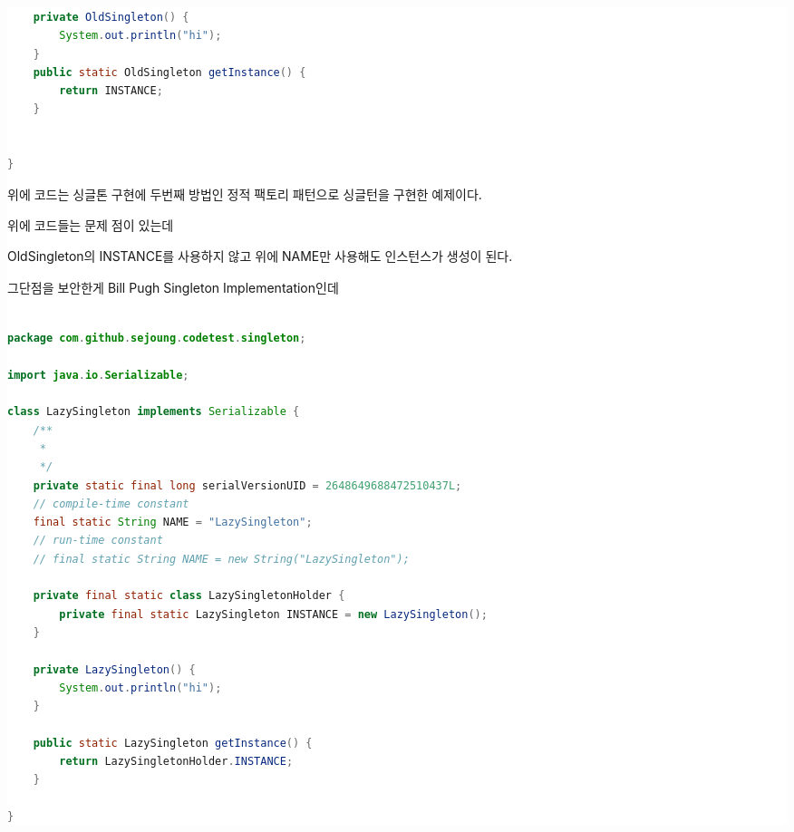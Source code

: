 ```java
    private OldSingleton() {
        System.out.println("hi");
    }
    public static OldSingleton getInstance() {
        return INSTANCE;
    }

    
}


```
위에 코드는 싱글톤 구현에 두번째 방법인 정적 팩토리 패턴으로 싱글턴을 구현한 예제이다.

위에 코드들는 문제 점이 있는데

OldSingleton의 INSTANCE를 사용하지 않고 위에 NAME만 사용해도 인스턴스가 생성이 된다.

그단점을 보안한게 Bill Pugh Singleton Implementation인데 

```java

package com.github.sejoung.codetest.singleton;

import java.io.Serializable;

class LazySingleton implements Serializable {
    /**
     * 
     */
    private static final long serialVersionUID = 2648649688472510437L;
    // compile-time constant
    final static String NAME = "LazySingleton";
    // run-time constant
    // final static String NAME = new String("LazySingleton");

    private final static class LazySingletonHolder {
        private final static LazySingleton INSTANCE = new LazySingleton();
    }

    private LazySingleton() {
        System.out.println("hi");
    }

    public static LazySingleton getInstance() {
        return LazySingletonHolder.INSTANCE;
    }

}


```
